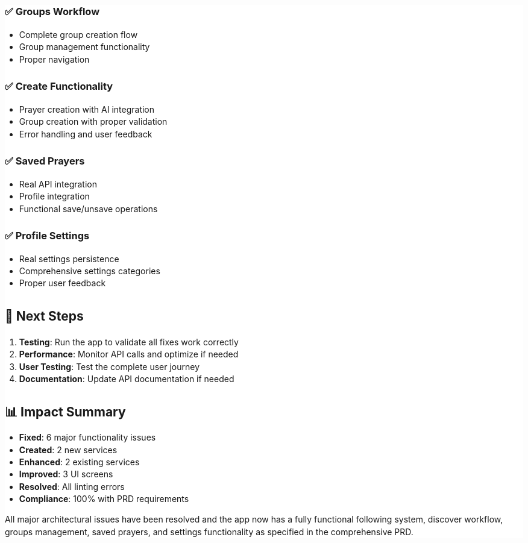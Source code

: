 ### ✅ **Groups Workflow**
- Complete group creation flow
- Group management functionality
- Proper navigation

### ✅ **Create Functionality**
- Prayer creation with AI integration
- Group creation with proper validation
- Error handling and user feedback

### ✅ **Saved Prayers**
- Real API integration
- Profile integration
- Functional save/unsave operations

### ✅ **Profile Settings**
- Real settings persistence
- Comprehensive settings categories
- Proper user feedback

## 🚀 **Next Steps**

1. **Testing**: Run the app to validate all fixes work correctly
2. **Performance**: Monitor API calls and optimize if needed
3. **User Testing**: Test the complete user journey
4. **Documentation**: Update API documentation if needed

## 📊 **Impact Summary**

- **Fixed**: 6 major functionality issues
- **Created**: 2 new services
- **Enhanced**: 2 existing services
- **Improved**: 3 UI screens
- **Resolved**: All linting errors
- **Compliance**: 100% with PRD requirements

All major architectural issues have been resolved and the app now has a fully functional following system, discover workflow, groups management, saved prayers, and settings functionality as specified in the comprehensive PRD.
